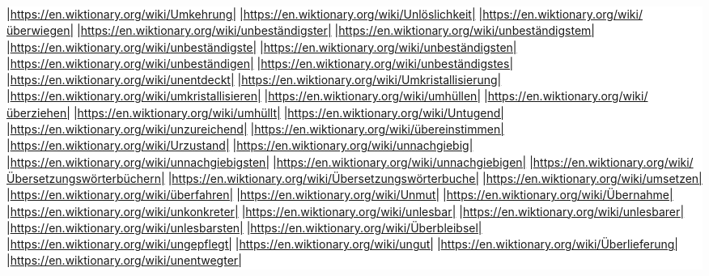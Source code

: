 |https://en.wiktionary.org/wiki/Umkehrung|
|https://en.wiktionary.org/wiki/Unlöslichkeit|
|https://en.wiktionary.org/wiki/überwiegen|
|https://en.wiktionary.org/wiki/unbeständigster|
|https://en.wiktionary.org/wiki/unbeständigstem|
|https://en.wiktionary.org/wiki/unbeständigste|
|https://en.wiktionary.org/wiki/unbeständigsten|
|https://en.wiktionary.org/wiki/unbeständigen|
|https://en.wiktionary.org/wiki/unbeständigstes|
|https://en.wiktionary.org/wiki/unentdeckt|
|https://en.wiktionary.org/wiki/Umkristallisierung|
|https://en.wiktionary.org/wiki/umkristallisieren|
|https://en.wiktionary.org/wiki/umhüllen|
|https://en.wiktionary.org/wiki/überziehen|
|https://en.wiktionary.org/wiki/umhüllt|
|https://en.wiktionary.org/wiki/Untugend|
|https://en.wiktionary.org/wiki/unzureichend|
|https://en.wiktionary.org/wiki/übereinstimmen|
|https://en.wiktionary.org/wiki/Urzustand|
|https://en.wiktionary.org/wiki/unnachgiebig|
|https://en.wiktionary.org/wiki/unnachgiebigsten|
|https://en.wiktionary.org/wiki/unnachgiebigen|
|https://en.wiktionary.org/wiki/Übersetzungswörterbüchern|
|https://en.wiktionary.org/wiki/Übersetzungswörterbuche|
|https://en.wiktionary.org/wiki/umsetzen|
|https://en.wiktionary.org/wiki/überfahren|
|https://en.wiktionary.org/wiki/Unmut|
|https://en.wiktionary.org/wiki/Übernahme|
|https://en.wiktionary.org/wiki/unkonkreter|
|https://en.wiktionary.org/wiki/unlesbar|
|https://en.wiktionary.org/wiki/unlesbarer|
|https://en.wiktionary.org/wiki/unlesbarsten|
|https://en.wiktionary.org/wiki/Überbleibsel|
|https://en.wiktionary.org/wiki/ungepflegt|
|https://en.wiktionary.org/wiki/ungut|
|https://en.wiktionary.org/wiki/Überlieferung|
|https://en.wiktionary.org/wiki/unentwegter|